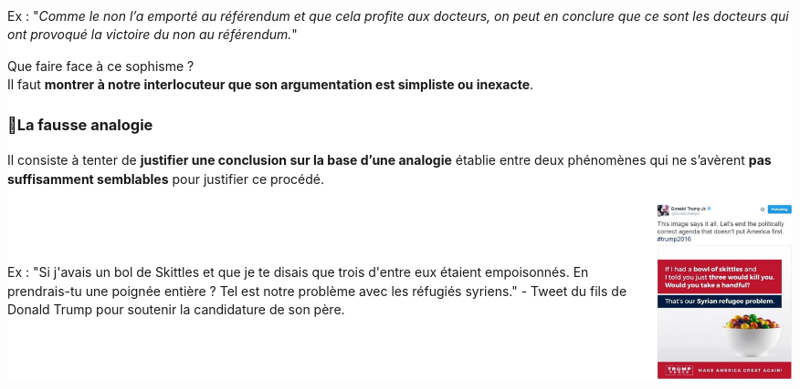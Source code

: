Ex : "*Comme le non l’a emporté au référendum et que cela profite aux docteurs, on peut en conclure que ce sont les docteurs qui ont provoqué la victoire du non au référendum.*"

Que faire face à ce sophisme ?  
Il faut **montrer à notre interlocuteur que son argumentation est simpliste ou inexacte**.

### 🟰La fausse analogie

Il consiste à tenter de **justifier une conclusion sur la base d’une analogie** établie entre deux phénomènes qui ne s’avèrent **pas suffisamment semblables** pour justifier ce procédé.

<div style="display: flex; align-items: center;">
  <p style="margin-right: 10px;">Ex : "Si j'avais un bol de Skittles et que je te disais que trois d'entre eux étaient empoisonnés. En prendrais-tu une poignée entière ? Tel est notre problème avec les réfugiés syriens." - Tweet du fils de Donald Trump pour soutenir la candidature de son père.
  </p>
  <img src="tweet_trump.png" alt="Mon image PNG" style="width: 150px;">
</div>

